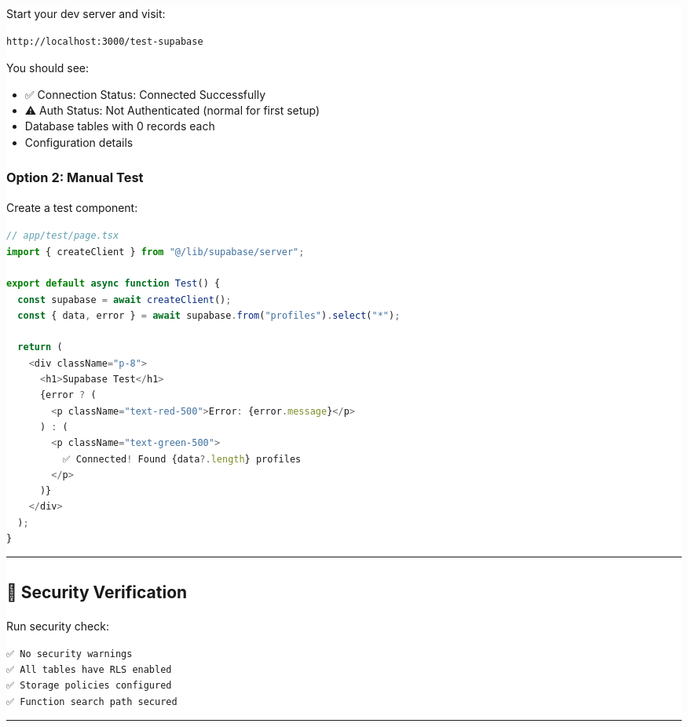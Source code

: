 Start your dev server and visit:

```
http://localhost:3000/test-supabase
```

You should see:

- ✅ Connection Status: Connected Successfully
- ⚠️ Auth Status: Not Authenticated (normal for first setup)
- Database tables with 0 records each
- Configuration details

### Option 2: Manual Test

Create a test component:

```typescript
// app/test/page.tsx
import { createClient } from "@/lib/supabase/server";

export default async function Test() {
  const supabase = await createClient();
  const { data, error } = await supabase.from("profiles").select("*");

  return (
    <div className="p-8">
      <h1>Supabase Test</h1>
      {error ? (
        <p className="text-red-500">Error: {error.message}</p>
      ) : (
        <p className="text-green-500">
          ✅ Connected! Found {data?.length} profiles
        </p>
      )}
    </div>
  );
}
```

---

## 🔐 Security Verification

Run security check:

```bash
✅ No security warnings
✅ All tables have RLS enabled
✅ Storage policies configured
✅ Function search path secured
```

---
